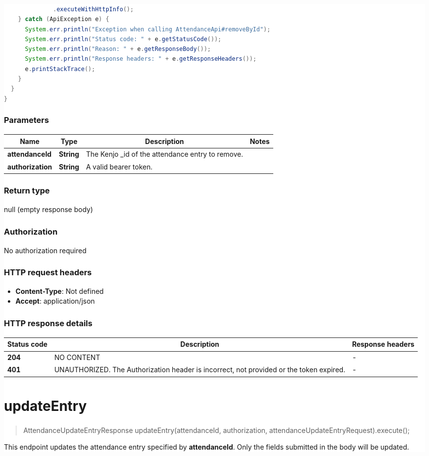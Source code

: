 ```java
              .executeWithHttpInfo();
    } catch (ApiException e) {
      System.err.println("Exception when calling AttendanceApi#removeById");
      System.err.println("Status code: " + e.getStatusCode());
      System.err.println("Reason: " + e.getResponseBody());
      System.err.println("Response headers: " + e.getResponseHeaders());
      e.printStackTrace();
    }
  }
}

```

### Parameters

| Name | Type | Description  | Notes |
|------------- | ------------- | ------------- | -------------|
| **attendanceId** | **String**| The Kenjo _id of the attendance entry to remove. | |
| **authorization** | **String**| A valid bearer token. | |

### Return type

null (empty response body)

### Authorization

No authorization required

### HTTP request headers

 - **Content-Type**: Not defined
 - **Accept**: application/json

### HTTP response details
| Status code | Description | Response headers |
|-------------|-------------|------------------|
| **204** | NO CONTENT |  -  |
| **401** | UNAUTHORIZED. The Authorization header is incorrect, not provided or the token expired. |  -  |

<a name="updateEntry"></a>
# **updateEntry**
> AttendanceUpdateEntryResponse updateEntry(attendanceId, authorization, attendanceUpdateEntryRequest).execute();



This endpoint updates the attendance entry specified by **attendanceId**. Only the fields submitted in the body will be updated.

